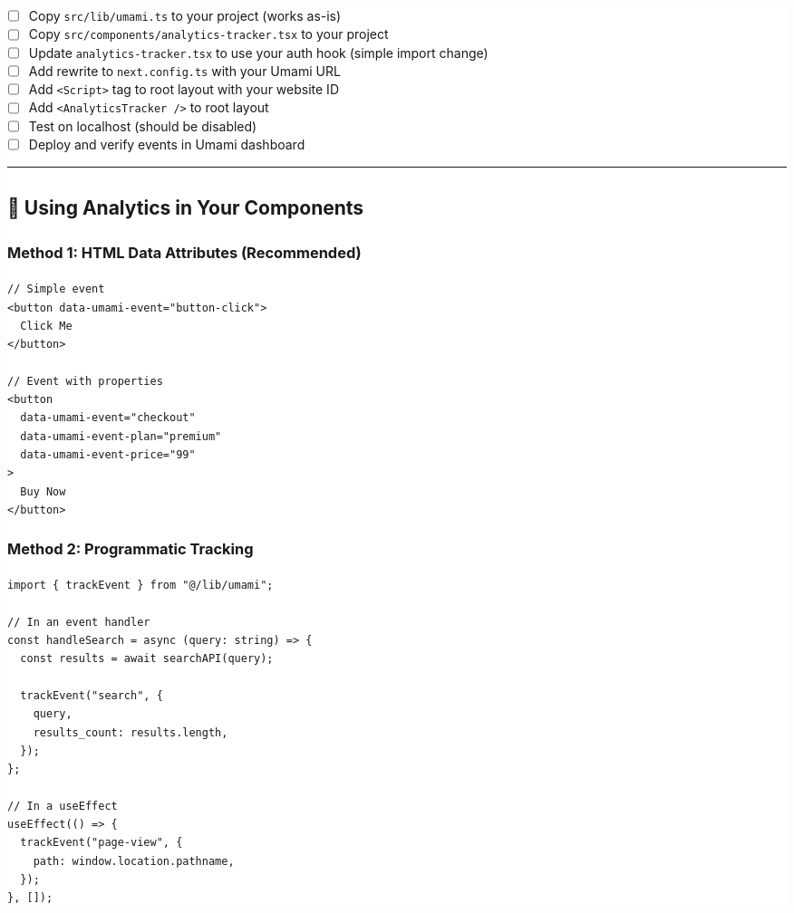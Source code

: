 - [ ] Copy `src/lib/umami.ts` to your project (works as-is)
- [ ] Copy `src/components/analytics-tracker.tsx` to your project
- [ ] Update `analytics-tracker.tsx` to use your auth hook (simple import change)
- [ ] Add rewrite to `next.config.ts` with your Umami URL
- [ ] Add `<Script>` tag to root layout with your website ID
- [ ] Add `<AnalyticsTracker />` to root layout
- [ ] Test on localhost (should be disabled)
- [ ] Deploy and verify events in Umami dashboard

---

## 🎯 Using Analytics in Your Components

### Method 1: HTML Data Attributes (Recommended)

```tsx
// Simple event
<button data-umami-event="button-click">
  Click Me
</button>

// Event with properties
<button 
  data-umami-event="checkout"
  data-umami-event-plan="premium"
  data-umami-event-price="99"
>
  Buy Now
</button>
```

### Method 2: Programmatic Tracking

```tsx
import { trackEvent } from "@/lib/umami";

// In an event handler
const handleSearch = async (query: string) => {
  const results = await searchAPI(query);
  
  trackEvent("search", {
    query,
    results_count: results.length,
  });
};

// In a useEffect
useEffect(() => {
  trackEvent("page-view", {
    path: window.location.pathname,
  });
}, []);
```
